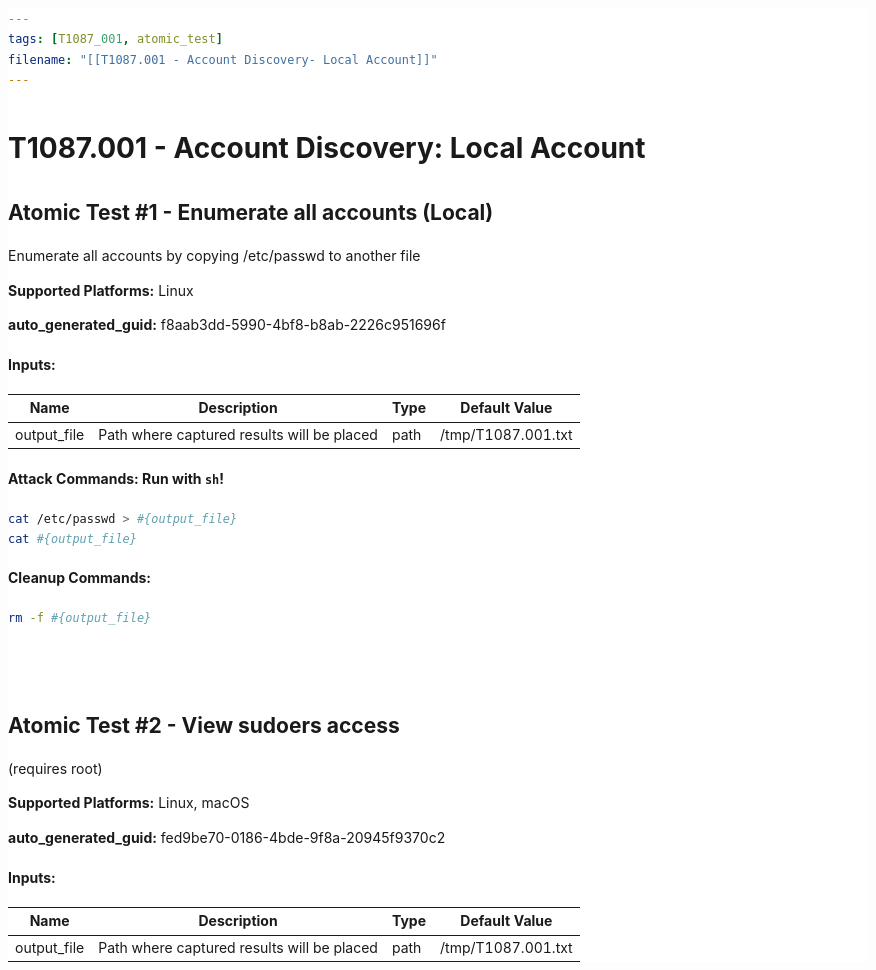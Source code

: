 ```yaml
---
tags: [T1087_001, atomic_test]
filename: "[[T1087.001 - Account Discovery- Local Account]]"
---
```

# T1087.001 - Account Discovery: Local Account

## Atomic Test #1 - Enumerate all accounts (Local)
Enumerate all accounts by copying /etc/passwd to another file

**Supported Platforms:** Linux


**auto_generated_guid:** f8aab3dd-5990-4bf8-b8ab-2226c951696f





#### Inputs:
| Name | Description | Type | Default Value |
|------|-------------|------|---------------|
| output_file | Path where captured results will be placed | path | /tmp/T1087.001.txt|


#### Attack Commands: Run with `sh`! 


```sh
cat /etc/passwd > #{output_file}
cat #{output_file}
```

#### Cleanup Commands:
```sh
rm -f #{output_file}
```





<br/>
<br/>

## Atomic Test #2 - View sudoers access
(requires root)

**Supported Platforms:** Linux, macOS


**auto_generated_guid:** fed9be70-0186-4bde-9f8a-20945f9370c2





#### Inputs:
| Name | Description | Type | Default Value |
|------|-------------|------|---------------|
| output_file | Path where captured results will be placed | path | /tmp/T1087.001.txt|
